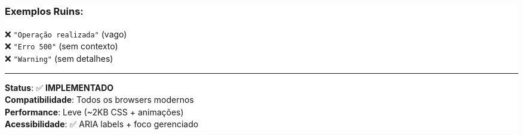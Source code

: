 ### Exemplos Ruins:
❌ `"Operação realizada"` (vago)  
❌ `"Erro 500"` (sem contexto)  
❌ `"Warning"` (sem detalhes)  

---

**Status**: ✅ **IMPLEMENTADO**  
**Compatibilidade**: Todos os browsers modernos  
**Performance**: Leve (~2KB CSS + animações)  
**Acessibilidade**: ✅ ARIA labels + foco gerenciado
